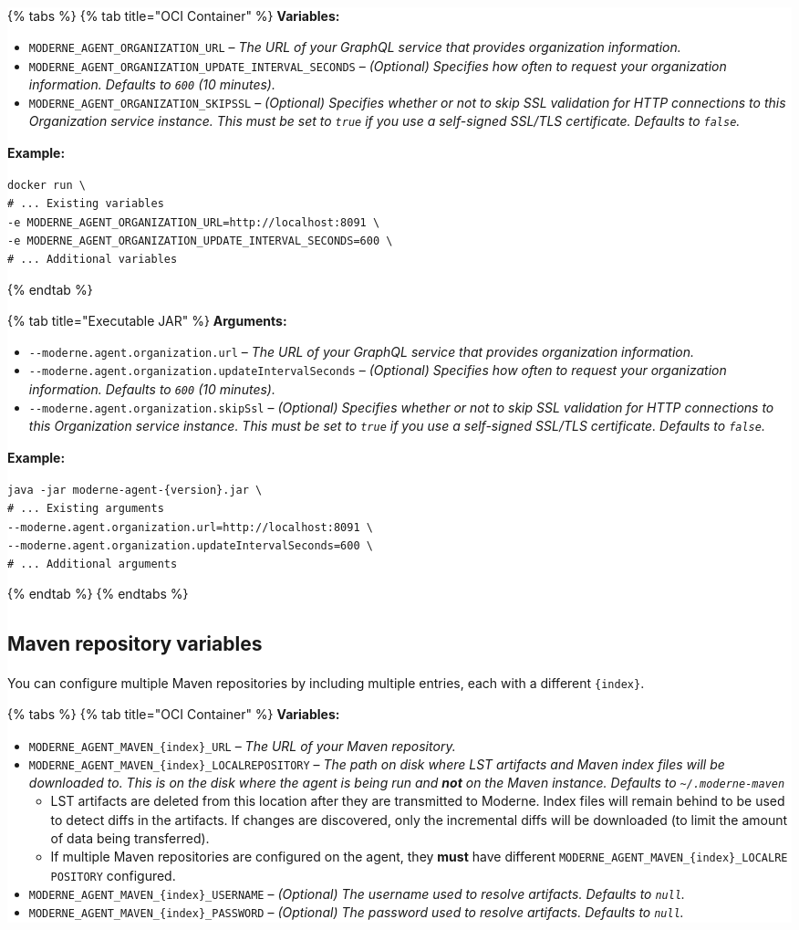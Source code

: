 {% tabs %}
{% tab title="OCI Container" %}
**Variables:**

* `MODERNE_AGENT_ORGANIZATION_URL` – _The URL of your GraphQL service that provides organization information._
* `MODERNE_AGENT_ORGANIZATION_UPDATE_INTERVAL_SECONDS` – _(Optional) Specifies how often to request your organization information. Defaults to `600` (10 minutes)._
* `MODERNE_AGENT_ORGANIZATION_SKIPSSL` – _(Optional) Specifies whether or not to skip SSL validation for HTTP connections to this Organization service instance. This must be set to `true` if you use a self-signed SSL/TLS certificate. Defaults to `false`._

**Example:**

```shell
docker run \
# ... Existing variables
-e MODERNE_AGENT_ORGANIZATION_URL=http://localhost:8091 \
-e MODERNE_AGENT_ORGANIZATION_UPDATE_INTERVAL_SECONDS=600 \
# ... Additional variables
```
{% endtab %}

{% tab title="Executable JAR" %}
**Arguments:**

* `--moderne.agent.organization.url` – _The URL of your GraphQL service that provides organization information._
* `--moderne.agent.organization.updateIntervalSeconds` – _(Optional) Specifies how often to request your organization information. Defaults to `600` (10 minutes)._
* `--moderne.agent.organization.skipSsl` – _(Optional) Specifies whether or not to skip SSL validation for HTTP connections to this Organization service instance. This must be set to `true` if you use a self-signed SSL/TLS certificate. Defaults to `false`._

**Example:**

```shell
java -jar moderne-agent-{version}.jar \
# ... Existing arguments
--moderne.agent.organization.url=http://localhost:8091 \
--moderne.agent.organization.updateIntervalSeconds=600 \
# ... Additional arguments
```
{% endtab %}
{% endtabs %}

## Maven repository variables

You can configure multiple Maven repositories by including multiple entries, each with a different `{index}`.

{% tabs %}
{% tab title="OCI Container" %}
**Variables:**

* `MODERNE_AGENT_MAVEN_{index}_URL` – _The URL of your Maven repository._
* `MODERNE_AGENT_MAVEN_{index}_LOCALREPOSITORY` – _The path on disk where LST artifacts and Maven index files will be downloaded to. This is on the disk where the agent is being run and **not** on the Maven instance. Defaults to `~/.moderne-maven`_
  * LST artifacts are deleted from this location after they are transmitted to Moderne. Index files will remain behind to be used to detect diffs in the artifacts. If changes are discovered, only the incremental diffs will be downloaded (to limit the amount of data being transferred).
  * If multiple Maven repositories are configured on the agent, they **must** have different `MODERNE_AGENT_MAVEN_{index}_LOCALREPOSITORY` configured.
* `MODERNE_AGENT_MAVEN_{index}_USERNAME` – _(Optional) The username used to resolve artifacts. Defaults to `null`._
* `MODERNE_AGENT_MAVEN_{index}_PASSWORD` – _(Optional) The password used to resolve artifacts. Defaults to `null`._